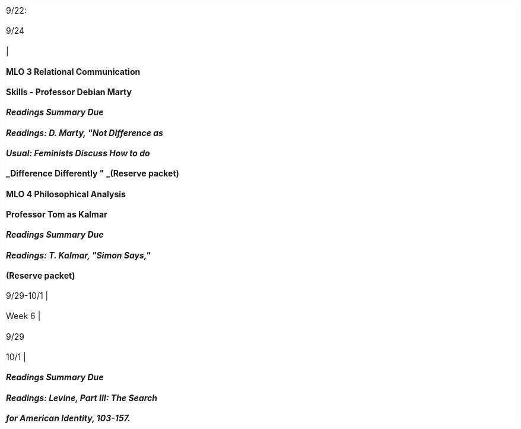9/22:













9/24

  |



**MLO 3 Relational Communication**

**Skills - Professor Debian Marty**

**_Readings Summary Due_**

**_Readings: D. Marty, "Not Difference as_**

**_Usual: Feminists Discuss How to do_**

**_Difference Differently " _(Reserve packet)**



**MLO 4 Philosophical Analysis**

**Professor Tom as Kalmar**

**_Readings Summary Due_**

**_Readings: T. Kalmar, "Simon Says,"_**

**(Reserve packet)**

  
  


9/29-10/1 |



Week 6 |



9/29







10/1 |



**_Readings Summary Due_**

**_Readings: Levine, Part III: The Search_**

**_for American Identity, 103-157._**

